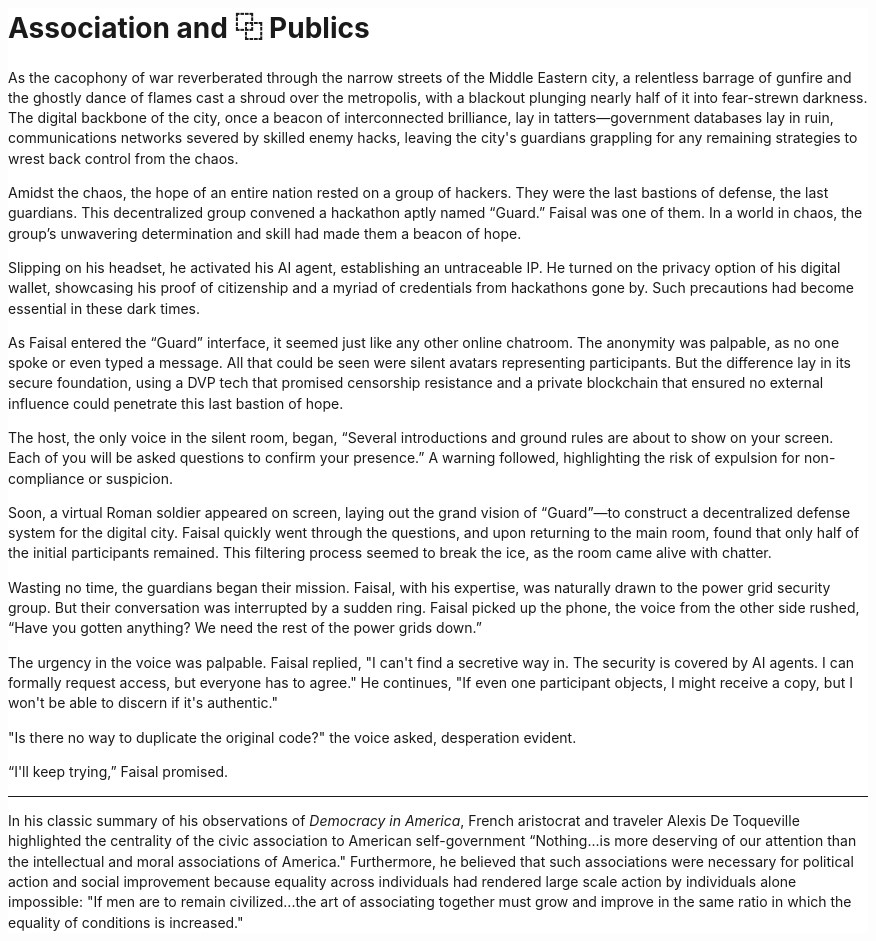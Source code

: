 # Association and ⿻ Publics

As the cacophony of war reverberated through the narrow streets of the Middle Eastern city, a relentless barrage of gunfire and the ghostly dance of flames cast a shroud over the metropolis, with a blackout plunging nearly half of it into fear-strewn darkness. The digital backbone of the city, once a beacon of interconnected brilliance, lay in tatters—government databases lay in ruin, communications networks severed by skilled enemy hacks, leaving the city's guardians grappling for any remaining strategies to wrest back control from the chaos.

Amidst the chaos, the hope of an entire nation rested on a group of hackers. They were the last bastions of defense, the last guardians. This decentralized group convened a hackathon aptly named “Guard.” Faisal was one of them. In a world in chaos, the group’s unwavering determination and skill had made them a beacon of hope.

Slipping on his headset, he activated his AI agent, establishing an untraceable IP. He turned on the privacy option of his digital wallet, showcasing his proof of citizenship and a myriad of credentials from hackathons gone by. Such precautions had become essential in these dark times.

As Faisal entered the “Guard” interface, it seemed just like any other online chatroom. The anonymity was palpable, as no one spoke or even typed a message. All that could be seen were silent avatars representing participants. But the difference lay in its secure foundation, using a DVP tech that promised censorship resistance and a private blockchain that ensured no external influence could penetrate this last bastion of hope.

The host, the only voice in the silent room, began, “Several introductions and ground rules are about to show on your screen. Each of you will be asked questions to confirm your presence.” A warning followed, highlighting the risk of expulsion for non-compliance or suspicion.

Soon, a virtual Roman soldier appeared on screen, laying out the grand vision of “Guard”—to construct a decentralized defense system for the digital city. Faisal quickly went through the questions, and upon returning to the main room, found that only half of the initial participants remained. This filtering process seemed to break the ice, as the room came alive with chatter.

Wasting no time, the guardians began their mission. Faisal, with his expertise, was naturally drawn to the power grid security group. But their conversation was interrupted by a sudden ring. Faisal picked up the phone, the voice from the other side rushed, “Have you gotten anything? We need the rest of the power grids down.”

The urgency in the voice was palpable. Faisal replied, "I can't find a secretive way in. The security is covered by AI agents. I can formally request access, but everyone has to agree." He continues, "If even one participant objects, I might receive a copy, but I won't be able to discern if it's authentic."

"Is there no way to duplicate the original code?" the voice asked, desperation evident.

“I'll keep trying,” Faisal promised.
 
---

In his classic summary of his observations of *Democracy in America*, French aristocrat and traveler Alexis De Toqueville highlighted the centrality of the civic association to American self-government “Nothing...is more deserving of our attention than the intellectual and moral associations of America."  Furthermore, he believed that such associations were necessary for political action and social improvement because equality across individuals had rendered large scale action by individuals alone impossible: "If men are to remain civilized...the art of associating together must grow and improve in the same ratio in which the equality of conditions is increased."  
